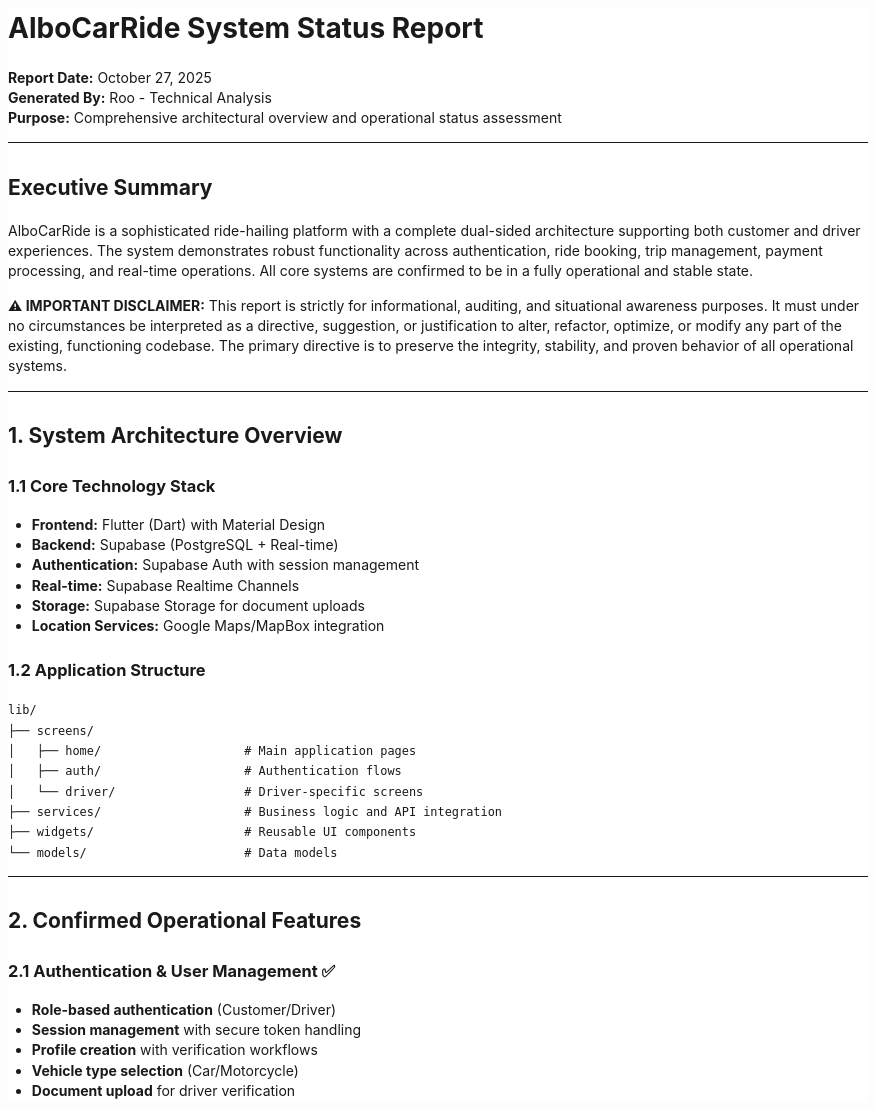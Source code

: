# AlboCarRide System Status Report

**Report Date:** October 27, 2025  
**Generated By:** Roo - Technical Analysis  
**Purpose:** Comprehensive architectural overview and operational status assessment

---

## Executive Summary

AlboCarRide is a sophisticated ride-hailing platform with a complete dual-sided architecture supporting both customer and driver experiences. The system demonstrates robust functionality across authentication, ride booking, trip management, payment processing, and real-time operations. All core systems are confirmed to be in a fully operational and stable state.

**⚠️ IMPORTANT DISCLAIMER:** This report is strictly for informational, auditing, and situational awareness purposes. It must under no circumstances be interpreted as a directive, suggestion, or justification to alter, refactor, optimize, or modify any part of the existing, functioning codebase. The primary directive is to preserve the integrity, stability, and proven behavior of all operational systems.

---

## 1. System Architecture Overview

### 1.1 Core Technology Stack
- **Frontend:** Flutter (Dart) with Material Design
- **Backend:** Supabase (PostgreSQL + Real-time)
- **Authentication:** Supabase Auth with session management
- **Real-time:** Supabase Realtime Channels
- **Storage:** Supabase Storage for document uploads
- **Location Services:** Google Maps/MapBox integration

### 1.2 Application Structure
```
lib/
├── screens/
│   ├── home/                    # Main application pages
│   ├── auth/                    # Authentication flows
│   └── driver/                  # Driver-specific screens
├── services/                    # Business logic and API integration
├── widgets/                     # Reusable UI components
└── models/                      # Data models
```

---

## 2. Confirmed Operational Features

### 2.1 Authentication & User Management ✅
- **Role-based authentication** (Customer/Driver)
- **Session management** with secure token handling
- **Profile creation** with verification workflows
- **Vehicle type selection** (Car/Motorcycle)
- **Document upload** for driver verification
